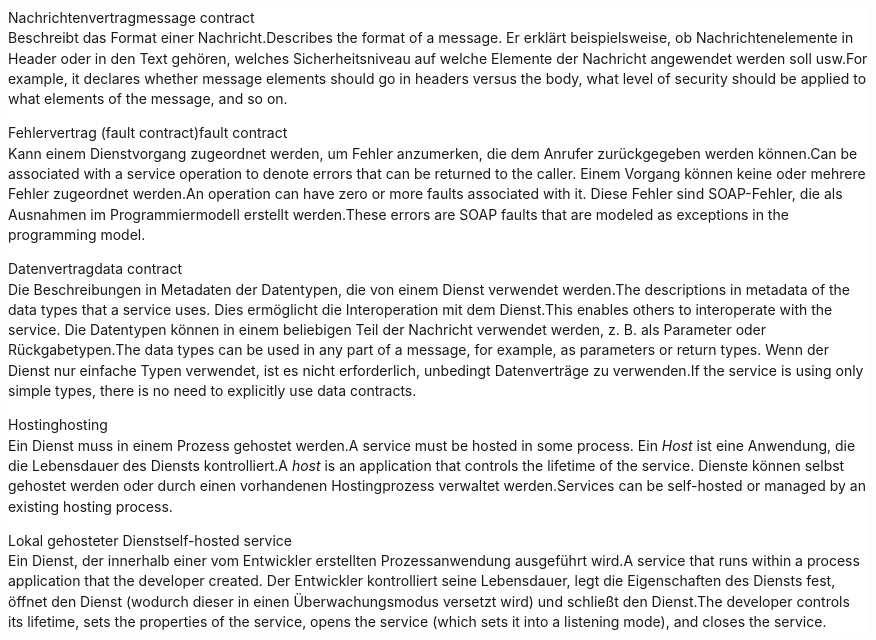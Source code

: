  <span data-ttu-id="6d37a-197">Nachrichtenvertrag</span><span class="sxs-lookup"><span data-stu-id="6d37a-197">message contract</span></span>  
 <span data-ttu-id="6d37a-198">Beschreibt das Format einer Nachricht.</span><span class="sxs-lookup"><span data-stu-id="6d37a-198">Describes the format of a message.</span></span> <span data-ttu-id="6d37a-199">Er erklärt beispielsweise, ob Nachrichtenelemente in Header oder in den Text gehören, welches Sicherheitsniveau auf welche Elemente der Nachricht angewendet werden soll usw.</span><span class="sxs-lookup"><span data-stu-id="6d37a-199">For example, it declares whether message elements should go in headers versus the body, what level of security should be applied to what elements of the message, and so on.</span></span>  
  
 <span data-ttu-id="6d37a-200">Fehlervertrag (fault contract)</span><span class="sxs-lookup"><span data-stu-id="6d37a-200">fault contract</span></span>  
 <span data-ttu-id="6d37a-201">Kann einem Dienstvorgang zugeordnet werden, um Fehler anzumerken, die dem Anrufer zurückgegeben werden können.</span><span class="sxs-lookup"><span data-stu-id="6d37a-201">Can be associated with a service operation to denote errors that can be returned to the caller.</span></span> <span data-ttu-id="6d37a-202">Einem Vorgang können keine oder mehrere Fehler zugeordnet werden.</span><span class="sxs-lookup"><span data-stu-id="6d37a-202">An operation can have zero or more faults associated with it.</span></span> <span data-ttu-id="6d37a-203">Diese Fehler sind SOAP-Fehler, die als Ausnahmen im Programmiermodell erstellt werden.</span><span class="sxs-lookup"><span data-stu-id="6d37a-203">These errors are SOAP faults that are modeled as exceptions in the programming model.</span></span>  
  
 <span data-ttu-id="6d37a-204">Datenvertrag</span><span class="sxs-lookup"><span data-stu-id="6d37a-204">data contract</span></span>  
 <span data-ttu-id="6d37a-205">Die Beschreibungen in Metadaten der Datentypen, die von einem Dienst verwendet werden.</span><span class="sxs-lookup"><span data-stu-id="6d37a-205">The descriptions in metadata of the data types that a service uses.</span></span> <span data-ttu-id="6d37a-206">Dies ermöglicht die Interoperation mit dem Dienst.</span><span class="sxs-lookup"><span data-stu-id="6d37a-206">This enables others to interoperate with the service.</span></span> <span data-ttu-id="6d37a-207">Die Datentypen können in einem beliebigen Teil der Nachricht verwendet werden, z. B. als Parameter oder Rückgabetypen.</span><span class="sxs-lookup"><span data-stu-id="6d37a-207">The data types can be used in any part of a message, for example, as parameters or return types.</span></span> <span data-ttu-id="6d37a-208">Wenn der Dienst nur einfache Typen verwendet, ist es nicht erforderlich, unbedingt Datenverträge zu verwenden.</span><span class="sxs-lookup"><span data-stu-id="6d37a-208">If the service is using only simple types, there is no need to explicitly use data contracts.</span></span>  
  
 <span data-ttu-id="6d37a-209">Hosting</span><span class="sxs-lookup"><span data-stu-id="6d37a-209">hosting</span></span>  
 <span data-ttu-id="6d37a-210">Ein Dienst muss in einem Prozess gehostet werden.</span><span class="sxs-lookup"><span data-stu-id="6d37a-210">A service must be hosted in some process.</span></span> <span data-ttu-id="6d37a-211">Ein *Host* ist eine Anwendung, die die Lebensdauer des Diensts kontrolliert.</span><span class="sxs-lookup"><span data-stu-id="6d37a-211">A *host* is an application that controls the lifetime of the service.</span></span> <span data-ttu-id="6d37a-212">Dienste können selbst gehostet werden oder durch einen vorhandenen Hostingprozess verwaltet werden.</span><span class="sxs-lookup"><span data-stu-id="6d37a-212">Services can be self-hosted or managed by an existing hosting process.</span></span>  
  
 <span data-ttu-id="6d37a-213">Lokal gehosteter Dienst</span><span class="sxs-lookup"><span data-stu-id="6d37a-213">self-hosted service</span></span>  
 <span data-ttu-id="6d37a-214">Ein Dienst, der innerhalb einer vom Entwickler erstellten Prozessanwendung ausgeführt wird.</span><span class="sxs-lookup"><span data-stu-id="6d37a-214">A service that runs within a process application that the developer created.</span></span> <span data-ttu-id="6d37a-215">Der Entwickler kontrolliert seine Lebensdauer, legt die Eigenschaften des Diensts fest, öffnet den Dienst (wodurch dieser in einen Überwachungsmodus versetzt wird) und schließt den Dienst.</span><span class="sxs-lookup"><span data-stu-id="6d37a-215">The developer controls its lifetime, sets the properties of the service, opens the service (which sets it into a listening mode), and closes the service.</span></span>  
  